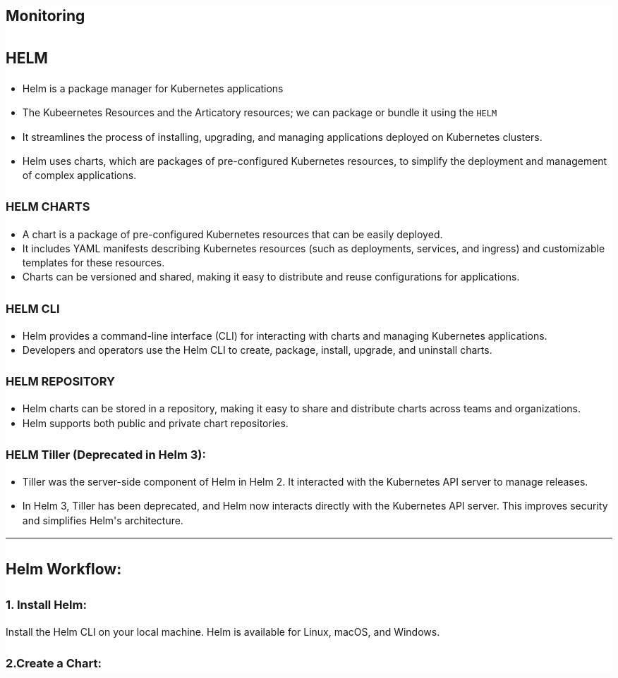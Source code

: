 ## Monitoring

## HELM

- Helm is a package manager for Kubernetes applications

- The Kubeernetes Resources and the Articatory resources; we can package or bundle it using the `HELM`

- It streamlines the process of installing, upgrading, and managing applications deployed on Kubernetes clusters.

- Helm uses charts, which are packages of pre-configured Kubernetes resources, to simplify the deployment and management of complex applications.

### HELM CHARTS

- A chart is a package of pre-configured Kubernetes resources that can be easily deployed.
- It includes YAML manifests describing Kubernetes resources (such as deployments, services, and ingress) and customizable templates for these resources.
- Charts can be versioned and shared, making it easy to distribute and reuse configurations for applications.

### HELM CLI

- Helm provides a command-line interface (CLI) for interacting with charts and managing Kubernetes applications.
- Developers and operators use the Helm CLI to create, package, install, upgrade, and uninstall charts.

### HELM REPOSITORY

- Helm charts can be stored in a repository, making it easy to share and distribute charts across teams and organizations.
- Helm supports both public and private chart repositories.

### HELM Tiller (Deprecated in Helm 3):

- Tiller was the server-side component of Helm in Helm 2. It interacted with the Kubernetes API server to manage releases.

- In Helm 3, Tiller has been deprecated, and Helm now interacts directly with the Kubernetes API server. This improves security and simplifies Helm's architecture.

---

## Helm Workflow:

### 1. Install Helm:

Install the Helm CLI on your local machine. Helm is available for Linux, macOS, and Windows.

### 2.Create a Chart:
